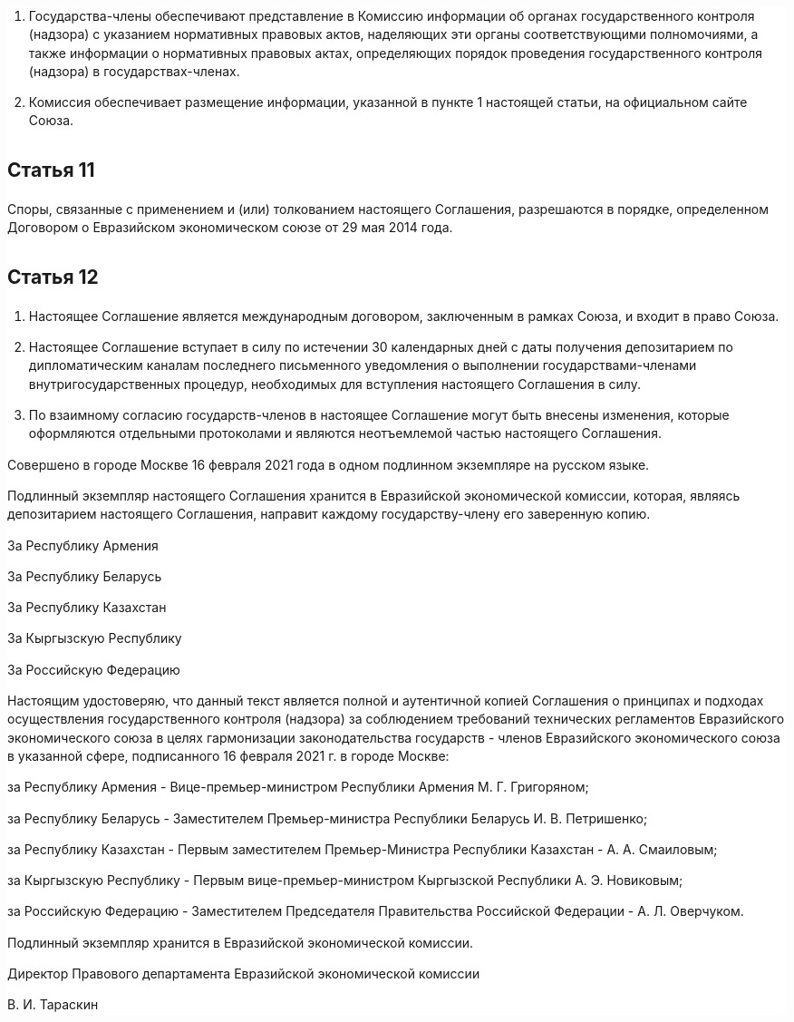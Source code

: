 1. Государства-члены обеспечивают представление в Комиссию информации об органах государственного контроля (надзора) с указанием нормативных правовых актов, наделяющих эти органы соответствующими полномочиями, а также информации о нормативных правовых актах, определяющих порядок проведения государственного контроля (надзора) в государствах-членах.

2. Комиссия обеспечивает размещение информации, указанной в пункте 1 настоящей статьи, на официальном сайте Союза.

## Статья 11

Споры, связанные с применением и (или) толкованием настоящего Соглашения, разрешаются в порядке, определенном Договором о Евразийском экономическом союзе от 29 мая 2014 года.

## Статья 12

1. Настоящее Соглашение является международным договором, заключенным в рамках Союза, и входит в право Союза.

2. Настоящее Соглашение вступает в силу по истечении 30 календарных дней с даты получения депозитарием по дипломатическим каналам последнего письменного уведомления о выполнении государствами-членами внутригосударственных процедур, необходимых для вступления настоящего Соглашения в силу.

3. По взаимному согласию государств-членов в настоящее Соглашение могут быть внесены изменения, которые оформляются отдельными протоколами и являются неотъемлемой частью настоящего Соглашения.

Совершено в городе Москве 16 февраля 2021 года в одном подлинном экземпляре на русском языке.

Подлинный экземпляр настоящего Соглашения хранится в Евразийской экономической комиссии, которая, являясь депозитарием настоящего Соглашения, направит каждому государству-члену его заверенную копию.

За Республику Армения

За Республику Беларусь

За Республику Казахстан

За Кыргызскую Республику

За Российскую Федерацию

Настоящим удостоверяю, что данный текст является полной и аутентичной копией Соглашения о принципах и подходах осуществления государственного контроля (надзора) за соблюдением требований технических регламентов Евразийского экономического союза в целях гармонизации законодательства государств - членов Евразийского экономического союза в указанной сфере, подписанного 16 февраля 2021 г. в городе Москве:

за Республику Армения - Вице-премьер-министром Республики Армения М. Г. Григоряном;

за Республику Беларусь - Заместителем Премьер-министра Республики Беларусь И. В. Петришенко;

за Республику Казахстан - Первым заместителем Премьер-Министра Республики Казахстан - А. А. Смаиловым;

за Кыргызскую Республику - Первым вице-премьер-министром Кыргызской Республики А. Э. Новиковым;

за Российскую Федерацию - Заместителем Председателя Правительства Российской Федерации - A. Л. Оверчуком.

Подлинный экземпляр хранится в Евразийской экономической комиссии.

Директор Правового департамента Евразийской экономической комиссии

В. И. Тараскин

